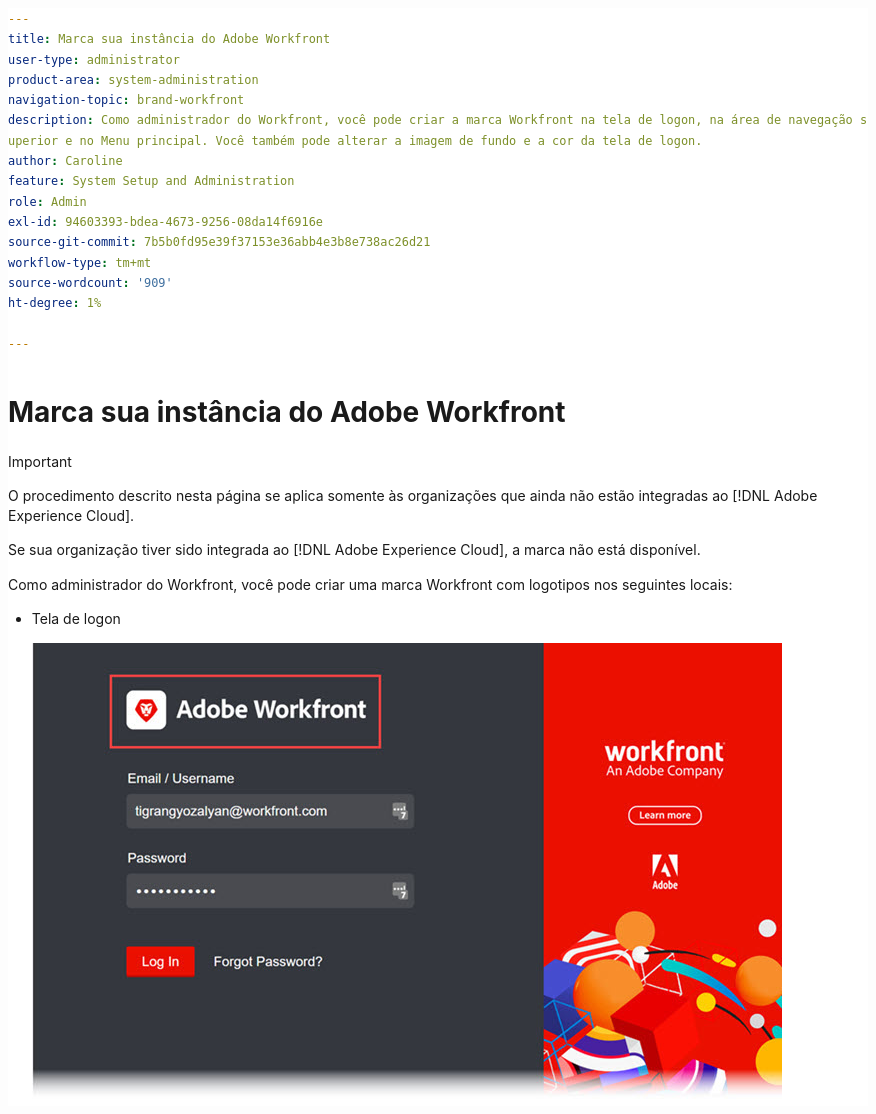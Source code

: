 ```yaml
---
title: Marca sua instância do Adobe Workfront
user-type: administrator
product-area: system-administration
navigation-topic: brand-workfront
description: Como administrador do Workfront, você pode criar a marca Workfront na tela de logon, na área de navegação superior e no Menu principal. Você também pode alterar a imagem de fundo e a cor da tela de logon.
author: Caroline
feature: System Setup and Administration
role: Admin
exl-id: 94603393-bdea-4673-9256-08da14f6916e
source-git-commit: 7b5b0fd95e39f37153e36abb4e3b8e738ac26d21
workflow-type: tm+mt
source-wordcount: '909'
ht-degree: 1%

---
```


# Marca sua instância do Adobe Workfront



>[!IMPORTANT]
>
>O procedimento descrito nesta página se aplica somente às organizações que ainda não estão integradas ao [!DNL Adobe Experience Cloud].
>
> Se sua organização tiver sido integrada ao [!DNL Adobe Experience Cloud], a marca não está disponível.

Como administrador do Workfront, você pode criar uma marca Workfront com logotipos nos seguintes locais:

* Tela de logon

   ![](assets/brand-login-screen-nwe-adobe.jpg)

